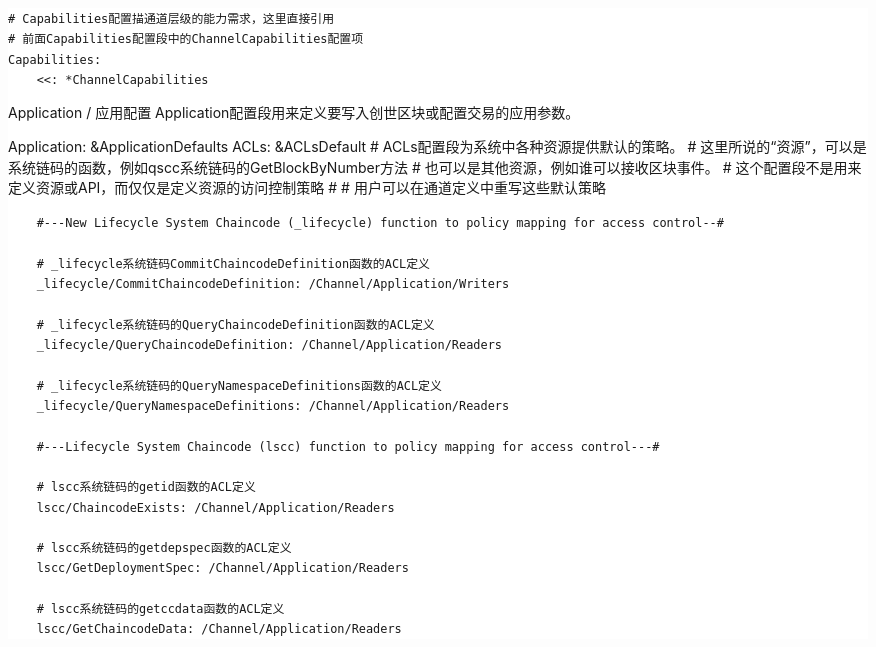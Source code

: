     # Capabilities配置描通道层级的能力需求，这里直接引用
    # 前面Capabilities配置段中的ChannelCapabilities配置项
    Capabilities:
        <<: *ChannelCapabilities
Application / 应用配置
Application配置段用来定义要写入创世区块或配置交易的应用参数。

Application: &ApplicationDefaults
    ACLs: &ACLsDefault
        # ACLs配置段为系统中各种资源提供默认的策略。
        # 这里所说的“资源”，可以是系统链码的函数，例如qscc系统链码的GetBlockByNumber方法
        # 也可以是其他资源，例如谁可以接收区块事件。
        # 这个配置段不是用来定义资源或API，而仅仅是定义资源的访问控制策略
        # 
        # 用户可以在通道定义中重写这些默认策略

        #---New Lifecycle System Chaincode (_lifecycle) function to policy mapping for access control--#

        # _lifecycle系统链码CommitChaincodeDefinition函数的ACL定义
        _lifecycle/CommitChaincodeDefinition: /Channel/Application/Writers

        # _lifecycle系统链码的QueryChaincodeDefinition函数的ACL定义
        _lifecycle/QueryChaincodeDefinition: /Channel/Application/Readers

        # _lifecycle系统链码的QueryNamespaceDefinitions函数的ACL定义
        _lifecycle/QueryNamespaceDefinitions: /Channel/Application/Readers

        #---Lifecycle System Chaincode (lscc) function to policy mapping for access control---#

        # lscc系统链码的getid函数的ACL定义
        lscc/ChaincodeExists: /Channel/Application/Readers

        # lscc系统链码的getdepspec函数的ACL定义
        lscc/GetDeploymentSpec: /Channel/Application/Readers

        # lscc系统链码的getccdata函数的ACL定义
        lscc/GetChaincodeData: /Channel/Application/Readers
